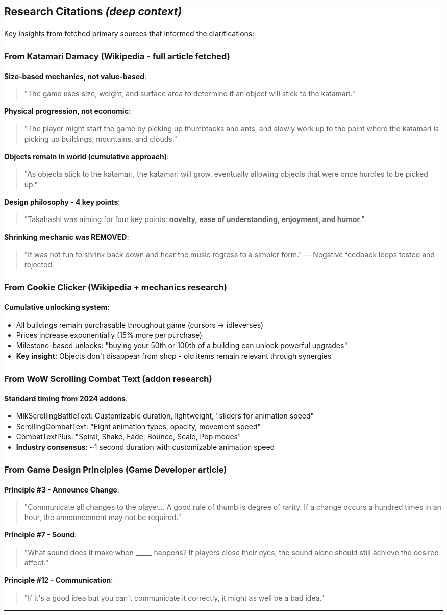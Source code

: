 ## Research Citations *(deep context)*

Key insights from fetched primary sources that informed the clarifications:

### From Katamari Damacy (Wikipedia - full article fetched)

**Size-based mechanics, not value-based**:
> "The game uses size, weight, and surface area to determine if an object will stick to the katamari."

**Physical progression, not economic**:
> "The player might start the game by picking up thumbtacks and ants, and slowly work up to the point where the katamari is picking up buildings, mountains, and clouds."

**Objects remain in world (cumulative approach)**:
> "As objects stick to the katamari, the katamari will grow, eventually allowing objects that were once hurdles to be picked up."

**Design philosophy - 4 key points**:
> "Takahashi was aiming for four key points: **novelty, ease of understanding, enjoyment, and humor**."

**Shrinking mechanic was REMOVED**:
> "It was not fun to shrink back down and hear the music regress to a simpler form." — Negative feedback loops tested and rejected.

### From Cookie Clicker (Wikipedia + mechanics research)

**Cumulative unlocking system**:
- All buildings remain purchasable throughout game (cursors → idleverses)
- Prices increase exponentially (15% more per purchase)
- Milestone-based unlocks: "buying your 50th or 100th of a building can unlock powerful upgrades"
- **Key insight**: Objects don't disappear from shop - old items remain relevant through synergies

### From WoW Scrolling Combat Text (addon research)

**Standard timing from 2024 addons**:
- MikScrollingBattleText: Customizable duration, lightweight, "sliders for animation speed"
- ScrollingCombatText: "Eight animation types, opacity, movement speed"
- CombatTextPlus: "Spiral, Shake, Fade, Bounce, Scale, Pop modes"
- **Industry consensus**: ~1 second duration with customizable animation speed

### From Game Design Principles (Game Developer article)

**Principle #3 - Announce Change**:
> "Communicate all changes to the player... A good rule of thumb is degree of rarity. If a change occurs a hundred times in an hour, the announcement may not be required."

**Principle #7 - Sound**:
> "What sound does it make when \_\_\_\_\_ happens? If players close their eyes, the sound alone should still achieve the desired affect."

**Principle #12 - Communication**:
> "If it's a good idea but you can't communicate it correctly, it might as well be a bad idea."

---